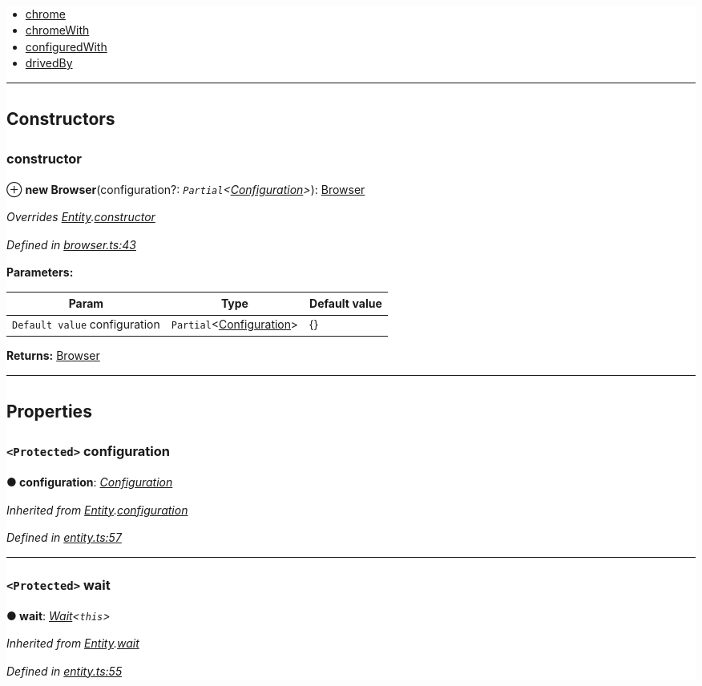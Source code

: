 * [chrome](browser.md#chrome)
* [chromeWith](browser.md#chromewith)
* [configuredWith](browser.md#configuredwith)
* [drivedBy](browser.md#drivedby)

---

## Constructors

<a id="constructor"></a>

###  constructor

⊕ **new Browser**(configuration?: *`Partial`<[Configuration](configuration.md)>*): [Browser](browser.md)

*Overrides [Entity](entity.md).[constructor](entity.md#constructor)*

*Defined in [browser.ts:43](https://github.com/KnowledgeExpert/selenidejs/blob/master/lib/browser.ts#L43)*

**Parameters:**

| Param | Type | Default value |
| ------ | ------ | ------ |
| `Default value` configuration | `Partial`<[Configuration](configuration.md)> |  {} |

**Returns:** [Browser](browser.md)

___

## Properties

<a id="configuration"></a>

### `<Protected>` configuration

**● configuration**: *[Configuration](configuration.md)*

*Inherited from [Entity](entity.md).[configuration](entity.md#configuration)*

*Defined in [entity.ts:57](https://github.com/KnowledgeExpert/selenidejs/blob/master/lib/entity.ts#L57)*

___
<a id="wait"></a>

### `<Protected>` wait

**● wait**: *[Wait](wait.md)<`this`>*

*Inherited from [Entity](entity.md).[wait](entity.md#wait)*

*Defined in [entity.ts:55](https://github.com/KnowledgeExpert/selenidejs/blob/master/lib/entity.ts#L55)*

